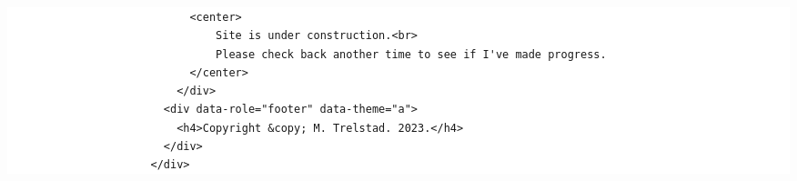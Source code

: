                                 <center>
                                    Site is under construction.<br>
                                    Please check back another time to see if I've made progress.
                                </center>
                              </div>
                            <div data-role="footer" data-theme="a">
                              <h4>Copyright &copy; M. Trelstad. 2023.</h4>
                            </div>
                          </div>

  <script>
    if (localStorage) {
        document.getElementById('contactForm').addEventListener('submit', function(event) {
            event.preventDefault();
            var name = document.getElementById('name').value;
            var age = document.getElementById('age').value;
            var email = document.getElementById('email').value;
            var country = document.getElementById('country').value;
            var favmusic = document.getElementById('favmusic').value;

            var formData = {
                name: name,
                age: age,
                email: email,
                country: country,
                favmusic: favmusic
                };

            var formDataJSON = JSON.stringify(formData);
            localStorage.setItem('userFormData', formDataJSON);
            alert('Form data saved!');
            document.getElementById('contactForm').reset();
        });

        window.onload = function() {
            var formDataJSON = localStorage.getItem('userFormData');
            if (formDataJSON) {
                var formData = JSON.parse(formDataJSON);
                document.getElementById('name').value = formData.name;
                document.getElementById('age').value = formData.age;
                document.getElementById('email').value = formData.email;
                document.getElementById('country').value = formData.country;
                document.getElementById('favmusic').value = formData.favmusic;
                }
          };
      }

    document.getElementById('favoriteForm').addEventListener('submit', function(event) {
    event.preventDefault();
    var favoriteItem = document.getElementById('favoriteInput').value;

    if (favoriteItem.trim() !== '') {
        var favoritesList = document.getElementById('favorites');
        var listItem = document.createElement('li');
        listItem.textContent = favoriteItem;
        favoritesList.appendChild(listItem);

        document.getElementById('favoriteInput').value = '';
    }
});

  </script>
</body>
</html>

